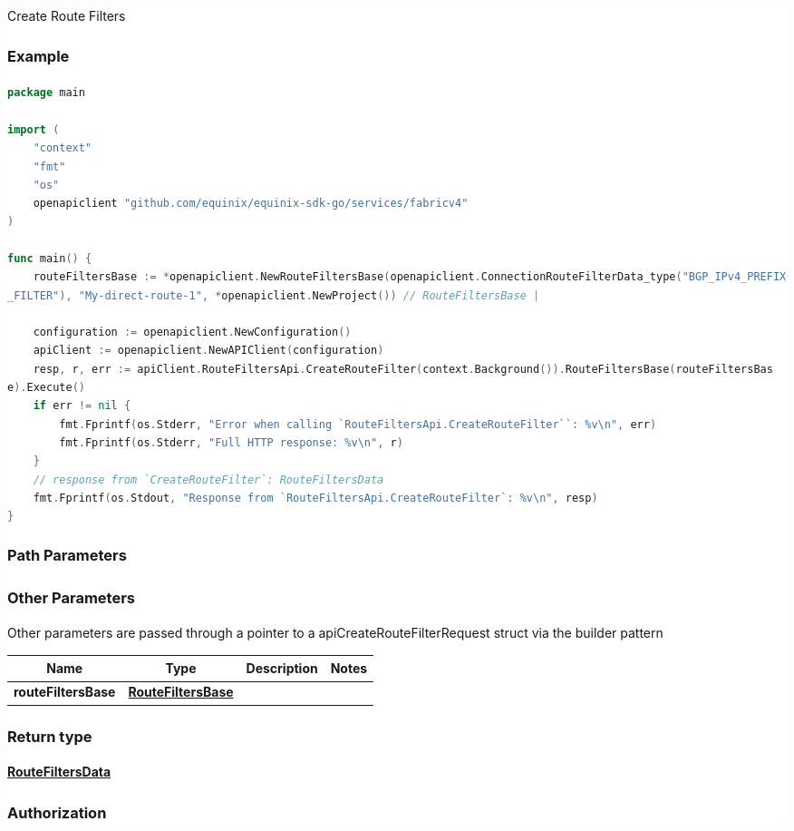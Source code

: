 Create Route Filters



### Example

```go
package main

import (
	"context"
	"fmt"
	"os"
	openapiclient "github.com/equinix/equinix-sdk-go/services/fabricv4"
)

func main() {
	routeFiltersBase := *openapiclient.NewRouteFiltersBase(openapiclient.ConnectionRouteFilterData_type("BGP_IPv4_PREFIX_FILTER"), "My-direct-route-1", *openapiclient.NewProject()) // RouteFiltersBase | 

	configuration := openapiclient.NewConfiguration()
	apiClient := openapiclient.NewAPIClient(configuration)
	resp, r, err := apiClient.RouteFiltersApi.CreateRouteFilter(context.Background()).RouteFiltersBase(routeFiltersBase).Execute()
	if err != nil {
		fmt.Fprintf(os.Stderr, "Error when calling `RouteFiltersApi.CreateRouteFilter``: %v\n", err)
		fmt.Fprintf(os.Stderr, "Full HTTP response: %v\n", r)
	}
	// response from `CreateRouteFilter`: RouteFiltersData
	fmt.Fprintf(os.Stdout, "Response from `RouteFiltersApi.CreateRouteFilter`: %v\n", resp)
}
```

### Path Parameters



### Other Parameters

Other parameters are passed through a pointer to a apiCreateRouteFilterRequest struct via the builder pattern


Name | Type | Description  | Notes
------------- | ------------- | ------------- | -------------
 **routeFiltersBase** | [**RouteFiltersBase**](RouteFiltersBase.md) |  | 

### Return type

[**RouteFiltersData**](RouteFiltersData.md)

### Authorization
